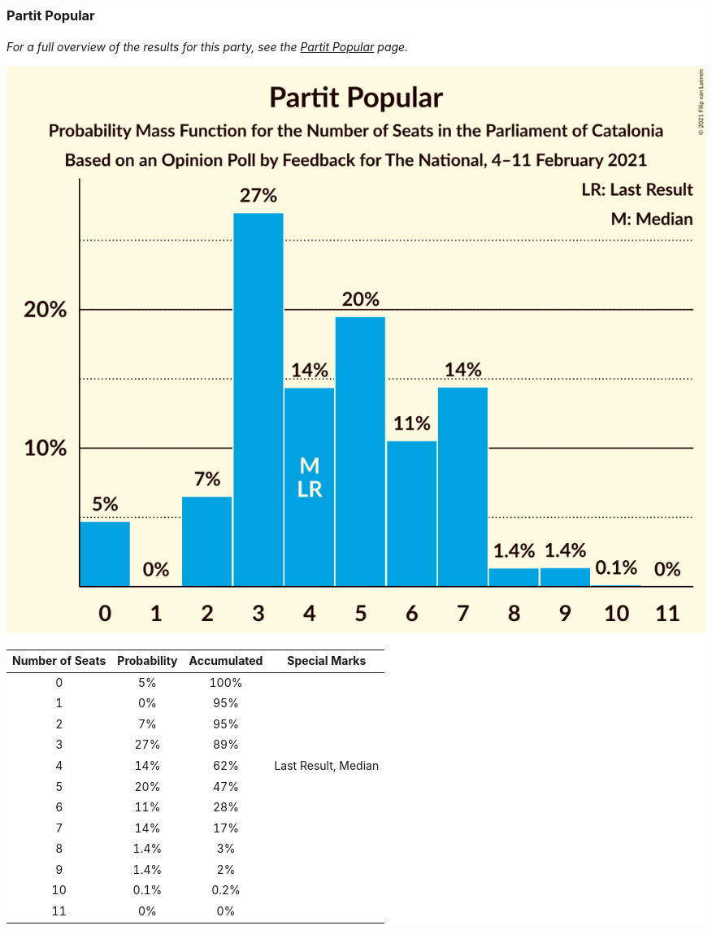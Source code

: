 ### Partit Popular

*For a full overview of the results for this party, see the [Partit Popular](party-partitpopular.html) page.*

![Graph with seats probability mass function not yet produced](2021-02-11-Feedback-seats-pmf-partitpopular.png "Seats Probability Mass Function")

| Number of Seats | Probability | Accumulated | Special Marks |
|:---------------:|:-----------:|:-----------:|:-------------:|
| 0 | 5% | 100% |  |
| 1 | 0% | 95% |  |
| 2 | 7% | 95% |  |
| 3 | 27% | 89% |  |
| 4 | 14% | 62% | Last Result, Median |
| 5 | 20% | 47% |  |
| 6 | 11% | 28% |  |
| 7 | 14% | 17% |  |
| 8 | 1.4% | 3% |  |
| 9 | 1.4% | 2% |  |
| 10 | 0.1% | 0.2% |  |
| 11 | 0% | 0% |  |